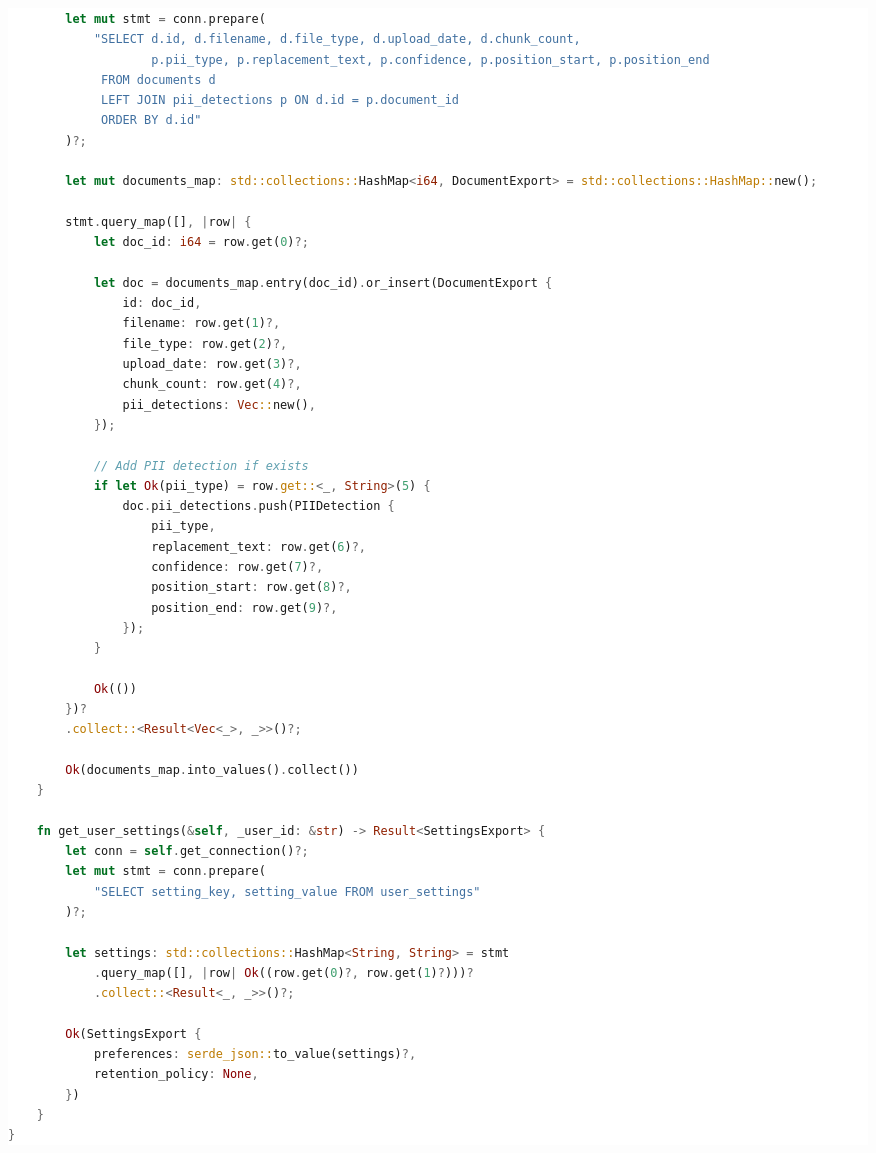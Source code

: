 ```rust
        let mut stmt = conn.prepare(
            "SELECT d.id, d.filename, d.file_type, d.upload_date, d.chunk_count,
                    p.pii_type, p.replacement_text, p.confidence, p.position_start, p.position_end
             FROM documents d
             LEFT JOIN pii_detections p ON d.id = p.document_id
             ORDER BY d.id"
        )?;

        let mut documents_map: std::collections::HashMap<i64, DocumentExport> = std::collections::HashMap::new();

        stmt.query_map([], |row| {
            let doc_id: i64 = row.get(0)?;

            let doc = documents_map.entry(doc_id).or_insert(DocumentExport {
                id: doc_id,
                filename: row.get(1)?,
                file_type: row.get(2)?,
                upload_date: row.get(3)?,
                chunk_count: row.get(4)?,
                pii_detections: Vec::new(),
            });

            // Add PII detection if exists
            if let Ok(pii_type) = row.get::<_, String>(5) {
                doc.pii_detections.push(PIIDetection {
                    pii_type,
                    replacement_text: row.get(6)?,
                    confidence: row.get(7)?,
                    position_start: row.get(8)?,
                    position_end: row.get(9)?,
                });
            }

            Ok(())
        })?
        .collect::<Result<Vec<_>, _>>()?;

        Ok(documents_map.into_values().collect())
    }

    fn get_user_settings(&self, _user_id: &str) -> Result<SettingsExport> {
        let conn = self.get_connection()?;
        let mut stmt = conn.prepare(
            "SELECT setting_key, setting_value FROM user_settings"
        )?;

        let settings: std::collections::HashMap<String, String> = stmt
            .query_map([], |row| Ok((row.get(0)?, row.get(1)?)))?
            .collect::<Result<_, _>>()?;

        Ok(SettingsExport {
            preferences: serde_json::to_value(settings)?,
            retention_policy: None,
        })
    }
}
```
